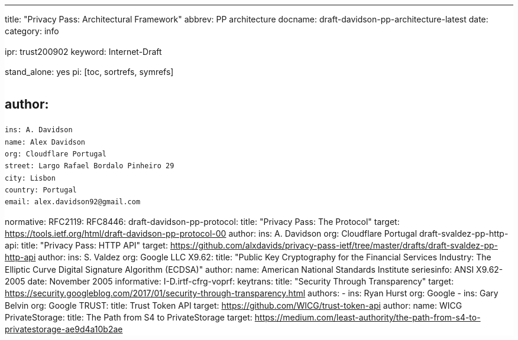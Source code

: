 ---
title: "Privacy Pass: Architectural Framework"
abbrev: PP architecture
docname: draft-davidson-pp-architecture-latest
date:
category: info

ipr: trust200902
keyword: Internet-Draft

stand_alone: yes
pi: [toc, sortrefs, symrefs]

author:
 -
    ins: A. Davidson
    name: Alex Davidson
    org: Cloudflare Portugal
    street: Largo Rafael Bordalo Pinheiro 29
    city: Lisbon
    country: Portugal
    email: alex.davidson92@gmail.com

normative:
  RFC2119:
  RFC8446:
  draft-davidson-pp-protocol:
    title: "Privacy Pass: The Protocol"
    target: https://tools.ietf.org/html/draft-davidson-pp-protocol-00
    author:
      ins: A. Davidson
      org: Cloudflare Portugal
  draft-svaldez-pp-http-api:
    title: "Privacy Pass: HTTP API"
    target: https://github.com/alxdavids/privacy-pass-ietf/tree/master/drafts/draft-svaldez-pp-http-api
    author:
      ins: S. Valdez
      org: Google LLC
  X9.62:
    title: "Public Key Cryptography for the Financial Services Industry: The Elliptic Curve Digital Signature Algorithm (ECDSA)"
    author:
      name: American National Standards Institute
    seriesinfo: ANSI X9.62-2005
    date: November 2005
informative:
  I-D.irtf-cfrg-voprf:
  keytrans:
    title: "Security Through Transparency"
    target: https://security.googleblog.com/2017/01/security-through-transparency.html
    authors:
      -
        ins: Ryan Hurst
        org: Google
      -
        ins: Gary Belvin
        org: Google
  TRUST:
    title: Trust Token API
    target: https://github.com/WICG/trust-token-api
    author:
      name: WICG
  PrivateStorage:
    title: The Path from S4 to PrivateStorage
    target: https://medium.com/least-authority/the-path-from-s4-to-privatestorage-ae9d4a10b2ae